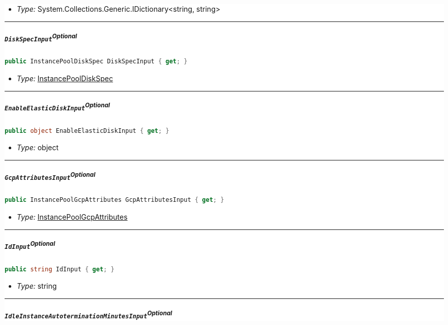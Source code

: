 - *Type:* System.Collections.Generic.IDictionary<string, string>

---

##### `DiskSpecInput`<sup>Optional</sup> <a name="DiskSpecInput" id="@cdktf/provider-databricks.instancePool.InstancePool.property.diskSpecInput"></a>

```csharp
public InstancePoolDiskSpec DiskSpecInput { get; }
```

- *Type:* <a href="#@cdktf/provider-databricks.instancePool.InstancePoolDiskSpec">InstancePoolDiskSpec</a>

---

##### `EnableElasticDiskInput`<sup>Optional</sup> <a name="EnableElasticDiskInput" id="@cdktf/provider-databricks.instancePool.InstancePool.property.enableElasticDiskInput"></a>

```csharp
public object EnableElasticDiskInput { get; }
```

- *Type:* object

---

##### `GcpAttributesInput`<sup>Optional</sup> <a name="GcpAttributesInput" id="@cdktf/provider-databricks.instancePool.InstancePool.property.gcpAttributesInput"></a>

```csharp
public InstancePoolGcpAttributes GcpAttributesInput { get; }
```

- *Type:* <a href="#@cdktf/provider-databricks.instancePool.InstancePoolGcpAttributes">InstancePoolGcpAttributes</a>

---

##### `IdInput`<sup>Optional</sup> <a name="IdInput" id="@cdktf/provider-databricks.instancePool.InstancePool.property.idInput"></a>

```csharp
public string IdInput { get; }
```

- *Type:* string

---

##### `IdleInstanceAutoterminationMinutesInput`<sup>Optional</sup> <a name="IdleInstanceAutoterminationMinutesInput" id="@cdktf/provider-databricks.instancePool.InstancePool.property.idleInstanceAutoterminationMinutesInput"></a>
